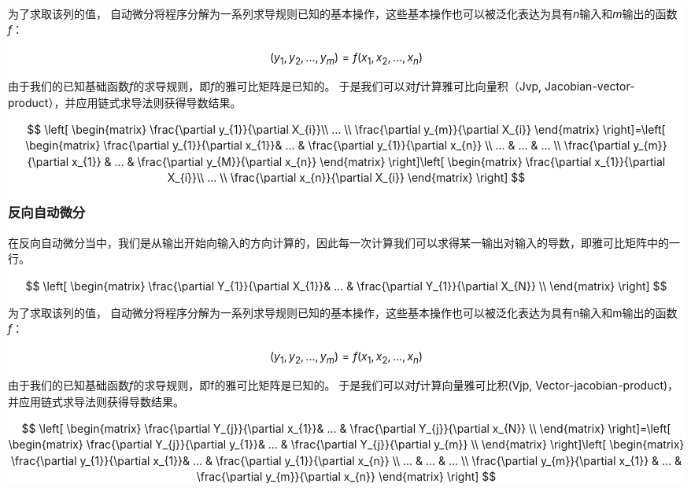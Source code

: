 为了求取该列的值， 自动微分将程序分解为一系列求导规则已知的基本操作，这些基本操作也可以被泛化表达为具有$n$输入和$m$输出的函数$f$：

$$ (y_{1},y_{2},...,y_{m})=f(x_{1},x_{2},...,x_{n})$$

由于我们的已知基础函数$f$的求导规则，即$f$的雅可比矩阵是已知的。 于是我们可以对$f$计算雅可比向量积（Jvp, Jacobian-vector-product），并应用链式求导法则获得导数结果。

$$
 \left[
 \begin{matrix}
   \frac{\partial y_{1}}{\partial X_{i}}\\
   ...  \\
   \frac{\partial y_{m}}{\partial X_{i}}
  \end{matrix}
  \right]=\left[
 \begin{matrix}
   \frac{\partial y_{1}}{\partial x_{1}}& ... & \frac{\partial y_{1}}{\partial x_{n}} \\
   ... & ... & ... \\
   \frac{\partial y_{m}}{\partial x_{1}} & ... & \frac{\partial y_{M}}{\partial x_{n}}
  \end{matrix}
  \right]\left[
 \begin{matrix}
   \frac{\partial x_{1}}{\partial X_{i}}\\
   ...  \\
   \frac{\partial x_{n}}{\partial X_{i}}
  \end{matrix}
  \right]
$$

### 反向自动微分

在反向自动微分当中，我们是从输出开始向输入的方向计算的，因此每一次计算我们可以求得某一输出对输入的导数，即雅可比矩阵中的一行。

$$
 \left[
 \begin{matrix}
   \frac{\partial Y_{1}}{\partial X_{1}}& ... & \frac{\partial Y_{1}}{\partial X_{N}} \\
  \end{matrix}
  \right]
$$

为了求取该列的值， 自动微分将程序分解为一系列求导规则已知的基本操作，这些基本操作也可以被泛化表达为具有n输入和m输出的函数$f$：

$$ (y_{1},y_{2},...,y_{m})=f(x_{1},x_{2},...,x_{n})$$

由于我们的已知基础函数$f$的求导规则，即f的雅可比矩阵是已知的。 于是我们可以对$f$计算向量雅可比积(Vjp, Vector-jacobian-product)，并应用链式求导法则获得导数结果。

$$
 \left[
 \begin{matrix}
   \frac{\partial Y_{j}}{\partial x_{1}}& ... & \frac{\partial Y_{j}}{\partial x_{N}} \\
  \end{matrix}
  \right]=\left[
 \begin{matrix}
   \frac{\partial Y_{j}}{\partial y_{1}}& ... & \frac{\partial Y_{j}}{\partial y_{m}} \\
  \end{matrix}
  \right]\left[
 \begin{matrix}
   \frac{\partial y_{1}}{\partial x_{1}}& ... & \frac{\partial y_{1}}{\partial x_{n}} \\
   ... & ... & ... \\
   \frac{\partial y_{m}}{\partial x_{1}} & ... & \frac{\partial y_{m}}{\partial x_{n}}
  \end{matrix}
  \right]
$$
